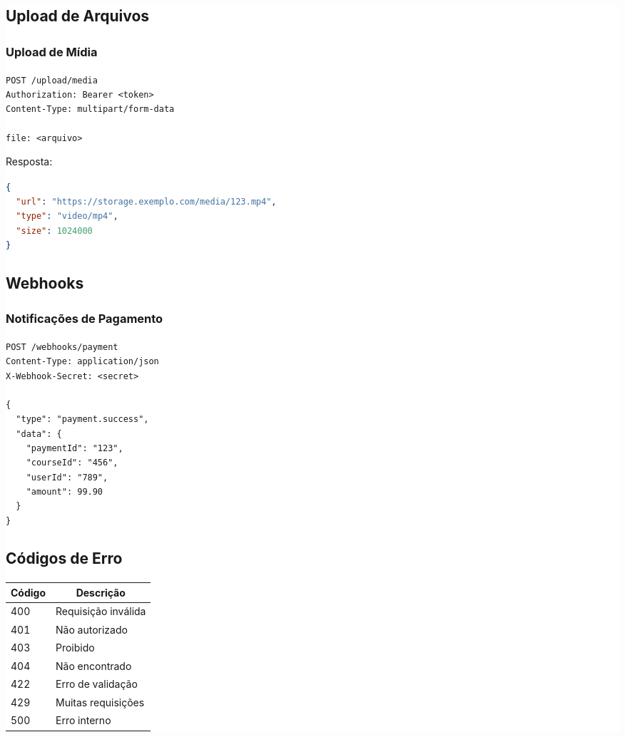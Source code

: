 ## Upload de Arquivos

### Upload de Mídia

```http
POST /upload/media
Authorization: Bearer <token>
Content-Type: multipart/form-data

file: <arquivo>
```

Resposta:
```json
{
  "url": "https://storage.exemplo.com/media/123.mp4",
  "type": "video/mp4",
  "size": 1024000
}
```

## Webhooks

### Notificações de Pagamento

```http
POST /webhooks/payment
Content-Type: application/json
X-Webhook-Secret: <secret>

{
  "type": "payment.success",
  "data": {
    "paymentId": "123",
    "courseId": "456",
    "userId": "789",
    "amount": 99.90
  }
}
```

## Códigos de Erro

| Código | Descrição |
|--------|-----------|
| 400 | Requisição inválida |
| 401 | Não autorizado |
| 403 | Proibido |
| 404 | Não encontrado |
| 422 | Erro de validação |
| 429 | Muitas requisições |
| 500 | Erro interno |
